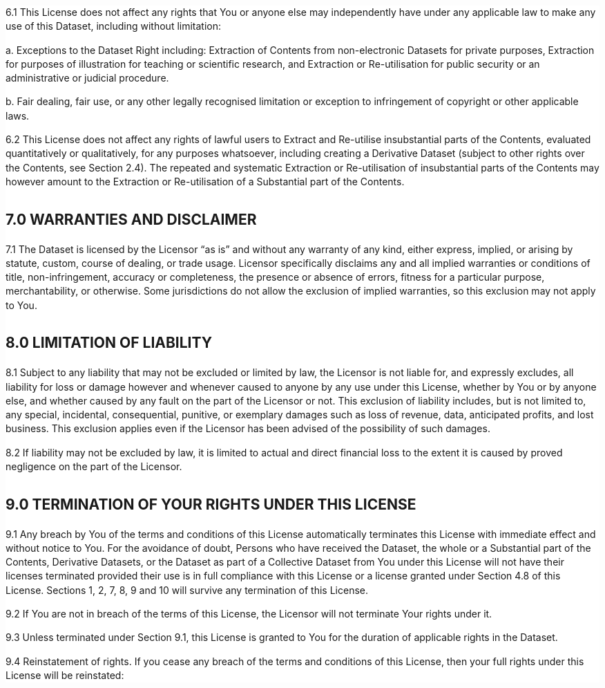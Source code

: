 6.1 This License does not affect any rights that You or anyone else may independently have under any applicable law to make any use of this Dataset, including without limitation:

a. Exceptions to the Dataset Right including: Extraction of Contents from non-electronic Datasets for private purposes, Extraction for purposes of illustration for teaching or scientific research, and Extraction or Re-utilisation for public security or an administrative or judicial procedure.

b. Fair dealing, fair use, or any other legally recognised limitation or exception to infringement of copyright or other applicable laws.

6.2 This License does not affect any rights of lawful users to Extract and Re-utilise insubstantial parts of the Contents, evaluated quantitatively or qualitatively, for any purposes whatsoever, including creating a Derivative Dataset (subject to other rights over the Contents, see Section 2.4). The repeated and systematic Extraction or Re-utilisation of insubstantial parts of the Contents may however amount to the Extraction or Re-utilisation of a Substantial part of the Contents.

## 7.0 WARRANTIES AND DISCLAIMER

7.1 The Dataset is licensed by the Licensor “as is” and without any warranty of any kind, either express, implied, or arising by statute, custom, course of dealing, or trade usage. Licensor specifically disclaims any and all implied warranties or conditions of title, non-infringement, accuracy or completeness, the presence or absence of errors, fitness for a particular purpose, merchantability, or otherwise. Some jurisdictions do not allow the exclusion of implied warranties, so this exclusion may not apply to You.

## 8.0 LIMITATION OF LIABILITY

8.1 Subject to any liability that may not be excluded or limited by law, the Licensor is not liable for, and expressly excludes, all liability for loss or damage however and whenever caused to anyone by any use under this License, whether by You or by anyone else, and whether caused by any fault on the part of the Licensor or not. This exclusion of liability includes, but is not limited to, any special, incidental, consequential, punitive, or exemplary damages such as loss of revenue, data, anticipated profits, and lost business. This exclusion applies even if the Licensor has been advised of the possibility of such damages.

8.2 If liability may not be excluded by law, it is limited to actual and direct financial loss to the extent it is caused by proved negligence on the part of the Licensor.

## 9.0 TERMINATION OF YOUR RIGHTS UNDER THIS LICENSE

9.1 Any breach by You of the terms and conditions of this License automatically terminates this License with immediate effect and without notice to You. For the avoidance of doubt, Persons who have received the Dataset, the whole or a Substantial part of the Contents, Derivative Datasets, or the Dataset as part of a Collective Dataset from You under this License will not have their licenses terminated provided their use is in full compliance with this License or a license granted under Section 4.8 of this License. Sections 1, 2, 7, 8, 9 and 10 will survive any termination of this License.

9.2 If You are not in breach of the terms of this License, the Licensor will not terminate Your rights under it.

9.3 Unless terminated under Section 9.1, this License is granted to You for the duration of applicable rights in the Dataset.

9.4 Reinstatement of rights. If you cease any breach of the terms and conditions of this License, then your full rights under this License will be reinstated:
